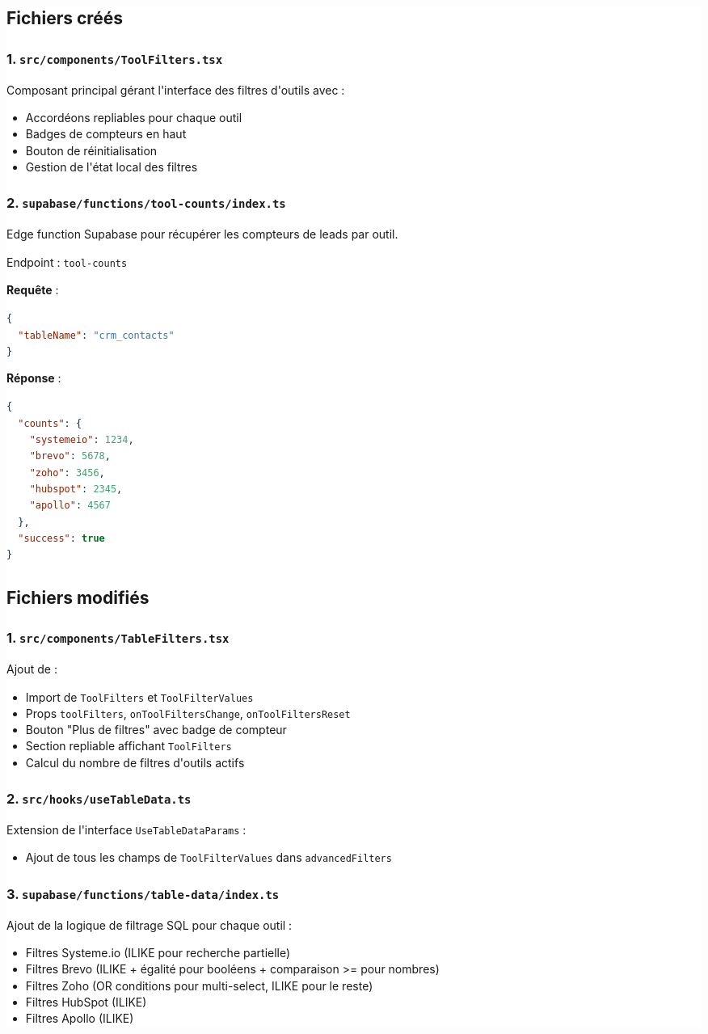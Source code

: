 ## Fichiers créés

### 1. `src/components/ToolFilters.tsx`
Composant principal gérant l'interface des filtres d'outils avec :
- Accordéons repliables pour chaque outil
- Badges de compteurs en haut
- Bouton de réinitialisation
- Gestion de l'état local des filtres

### 2. `supabase/functions/tool-counts/index.ts`
Edge function Supabase pour récupérer les compteurs de leads par outil.

Endpoint : `tool-counts`

**Requête** :
```json
{
  "tableName": "crm_contacts"
}
```

**Réponse** :
```json
{
  "counts": {
    "systemeio": 1234,
    "brevo": 5678,
    "zoho": 3456,
    "hubspot": 2345,
    "apollo": 4567
  },
  "success": true
}
```

## Fichiers modifiés

### 1. `src/components/TableFilters.tsx`
Ajout de :
- Import de `ToolFilters` et `ToolFilterValues`
- Props `toolFilters`, `onToolFiltersChange`, `onToolFiltersReset`
- Bouton "Plus de filtres" avec badge de compteur
- Section repliable affichant `ToolFilters`
- Calcul du nombre de filtres d'outils actifs

### 2. `src/hooks/useTableData.ts`
Extension de l'interface `UseTableDataParams` :
- Ajout de tous les champs de `ToolFilterValues` dans `advancedFilters`

### 3. `supabase/functions/table-data/index.ts`
Ajout de la logique de filtrage SQL pour chaque outil :
- Filtres Systeme.io (ILIKE pour recherche partielle)
- Filtres Brevo (ILIKE + égalité pour booléens + comparaison >= pour nombres)
- Filtres Zoho (OR conditions pour multi-select, ILIKE pour le reste)
- Filtres HubSpot (ILIKE)
- Filtres Apollo (ILIKE)
